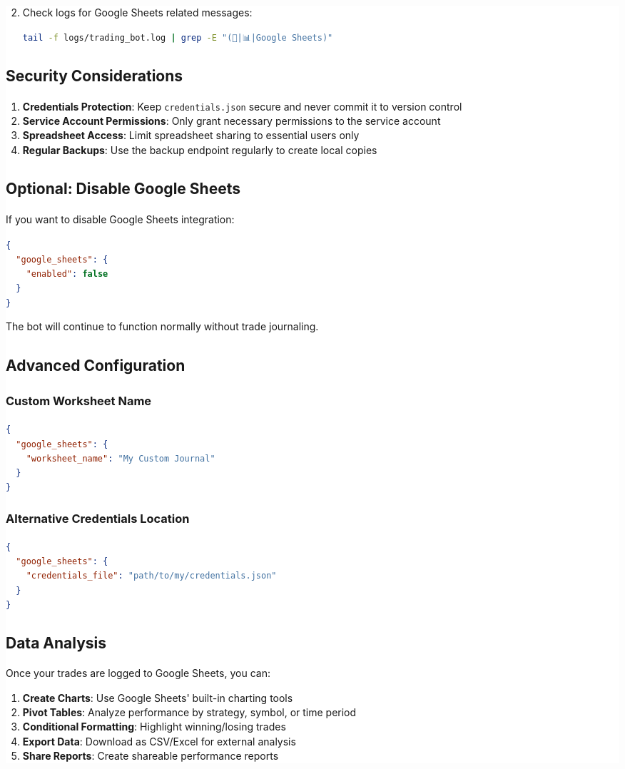 2. Check logs for Google Sheets related messages:
   ```bash
   tail -f logs/trading_bot.log | grep -E "(📝|📊|Google Sheets)"
   ```

## Security Considerations

1. **Credentials Protection**: Keep `credentials.json` secure and never commit it to version control
2. **Service Account Permissions**: Only grant necessary permissions to the service account
3. **Spreadsheet Access**: Limit spreadsheet sharing to essential users only
4. **Regular Backups**: Use the backup endpoint regularly to create local copies

## Optional: Disable Google Sheets

If you want to disable Google Sheets integration:

```json
{
  "google_sheets": {
    "enabled": false
  }
}
```

The bot will continue to function normally without trade journaling.

## Advanced Configuration

### Custom Worksheet Name
```json
{
  "google_sheets": {
    "worksheet_name": "My Custom Journal"
  }
}
```

### Alternative Credentials Location
```json
{
  "google_sheets": {
    "credentials_file": "path/to/my/credentials.json"
  }
}
```

## Data Analysis

Once your trades are logged to Google Sheets, you can:

1. **Create Charts**: Use Google Sheets' built-in charting tools
2. **Pivot Tables**: Analyze performance by strategy, symbol, or time period
3. **Conditional Formatting**: Highlight winning/losing trades
4. **Export Data**: Download as CSV/Excel for external analysis
5. **Share Reports**: Create shareable performance reports
